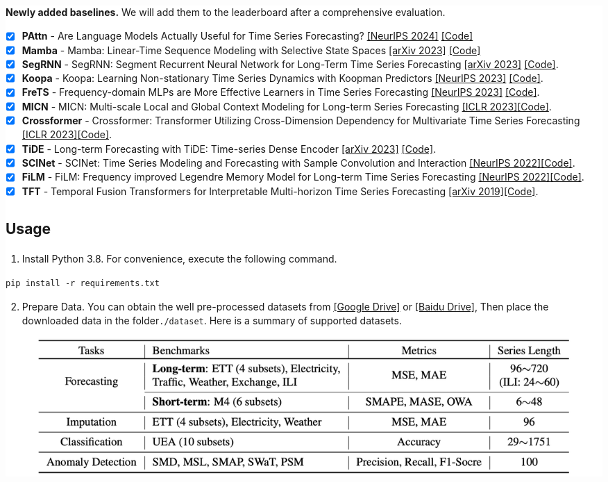 **Newly added baselines.** We will add them to the leaderboard after a comprehensive evaluation.
  - [x] **PAttn** - Are Language Models Actually Useful for Time Series Forecasting? [[NeurIPS 2024]](https://arxiv.org/pdf/2406.16964) [[Code]](https://github.com/thuml/Time-Series-Library/blob/main/models/PAttn.py)
  - [x] **Mamba** - Mamba: Linear-Time Sequence Modeling with Selective State Spaces [[arXiv 2023]](https://arxiv.org/abs/2312.00752) [[Code]](https://github.com/thuml/Time-Series-Library/blob/main/models/Mamba.py)
  - [x] **SegRNN** - SegRNN: Segment Recurrent Neural Network for Long-Term Time Series Forecasting [[arXiv 2023]](https://arxiv.org/abs/2308.11200.pdf) [[Code]](https://github.com/thuml/Time-Series-Library/blob/main/models/SegRNN.py).
  - [x] **Koopa** - Koopa: Learning Non-stationary Time Series Dynamics with Koopman Predictors [[NeurIPS 2023]](https://arxiv.org/pdf/2305.18803.pdf) [[Code]](https://github.com/thuml/Time-Series-Library/blob/main/models/Koopa.py).
  - [x] **FreTS** - Frequency-domain MLPs are More Effective Learners in Time Series Forecasting [[NeurIPS 2023]](https://arxiv.org/pdf/2311.06184.pdf) [[Code]](https://github.com/thuml/Time-Series-Library/blob/main/models/FreTS.py).
  - [x] **MICN** - MICN: Multi-scale Local and Global Context Modeling for Long-term Series Forecasting [[ICLR 2023]](https://openreview.net/pdf?id=zt53IDUR1U)[[Code]](https://github.com/thuml/Time-Series-Library/blob/main/models/MICN.py).
  - [x] **Crossformer** - Crossformer: Transformer Utilizing Cross-Dimension Dependency for Multivariate Time Series Forecasting [[ICLR 2023]](https://openreview.net/pdf?id=vSVLM2j9eie)[[Code]](https://github.com/thuml/Time-Series-Library/blob/main/models/Crossformer.py).
  - [x] **TiDE** - Long-term Forecasting with TiDE: Time-series Dense Encoder [[arXiv 2023]](https://arxiv.org/pdf/2304.08424.pdf) [[Code]](https://github.com/thuml/Time-Series-Library/blob/main/models/TiDE.py).
  - [x] **SCINet** - SCINet: Time Series Modeling and Forecasting with Sample Convolution and Interaction [[NeurIPS 2022]](https://openreview.net/pdf?id=AyajSjTAzmg)[[Code]](https://github.com/thuml/Time-Series-Library/blob/main/models/SCINet.py).
  - [x] **FiLM** - FiLM: Frequency improved Legendre Memory Model for Long-term Time Series Forecasting [[NeurIPS 2022]](https://openreview.net/forum?id=zTQdHSQUQWc)[[Code]](https://github.com/thuml/Time-Series-Library/blob/main/models/FiLM.py).
  - [x] **TFT** - Temporal Fusion Transformers for Interpretable Multi-horizon Time Series Forecasting [[arXiv 2019]](https://arxiv.org/abs/1912.09363)[[Code]](https://github.com/thuml/Time-Series-Library/blob/main/models/TemporalFusionTransformer.py). 
 
## Usage

1. Install Python 3.8. For convenience, execute the following command.

```
pip install -r requirements.txt
```

2. Prepare Data. You can obtain the well pre-processed datasets from [[Google Drive]](https://drive.google.com/drive/folders/13Cg1KYOlzM5C7K8gK8NfC-F3EYxkM3D2?usp=sharing) or [[Baidu Drive]](https://pan.baidu.com/s/1r3KhGd0Q9PJIUZdfEYoymg?pwd=i9iy), Then place the downloaded data in the folder`./dataset`. Here is a summary of supported datasets.

<p align="center">
<img src=".\pic\dataset.png" height = "200" alt="" align=center />
</p>
